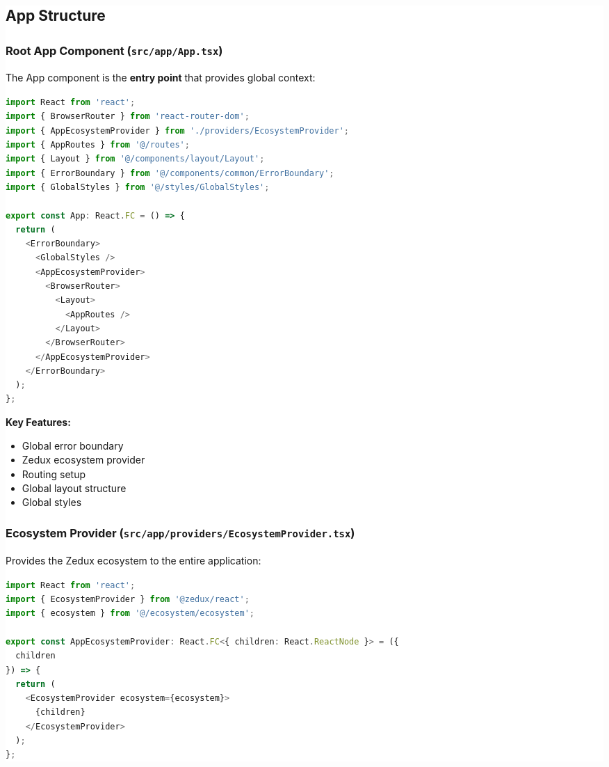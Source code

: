 
## App Structure

### Root App Component (`src/app/App.tsx`)

The App component is the **entry point** that provides global context:

```typescript
import React from 'react';
import { BrowserRouter } from 'react-router-dom';
import { AppEcosystemProvider } from './providers/EcosystemProvider';
import { AppRoutes } from '@/routes';
import { Layout } from '@/components/layout/Layout';
import { ErrorBoundary } from '@/components/common/ErrorBoundary';
import { GlobalStyles } from '@/styles/GlobalStyles';

export const App: React.FC = () => {
  return (
    <ErrorBoundary>
      <GlobalStyles />
      <AppEcosystemProvider>
        <BrowserRouter>
          <Layout>
            <AppRoutes />
          </Layout>
        </BrowserRouter>
      </AppEcosystemProvider>
    </ErrorBoundary>
  );
};
```

**Key Features:**
- Global error boundary
- Zedux ecosystem provider
- Routing setup
- Global layout structure
- Global styles

### Ecosystem Provider (`src/app/providers/EcosystemProvider.tsx`)

Provides the Zedux ecosystem to the entire application:

```typescript
import React from 'react';
import { EcosystemProvider } from '@zedux/react';
import { ecosystem } from '@/ecosystem/ecosystem';

export const AppEcosystemProvider: React.FC<{ children: React.ReactNode }> = ({ 
  children 
}) => {
  return (
    <EcosystemProvider ecosystem={ecosystem}>
      {children}
    </EcosystemProvider>
  );
};
```
